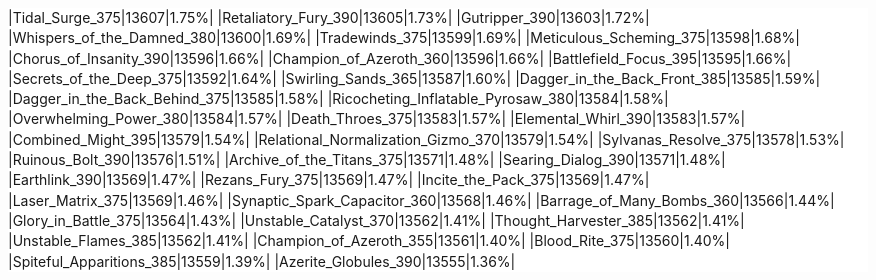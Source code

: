 |Tidal_Surge_375|13607|1.75%|
|Retaliatory_Fury_390|13605|1.73%|
|Gutripper_390|13603|1.72%|
|Whispers_of_the_Damned_380|13600|1.69%|
|Tradewinds_375|13599|1.69%|
|Meticulous_Scheming_375|13598|1.68%|
|Chorus_of_Insanity_390|13596|1.66%|
|Champion_of_Azeroth_360|13596|1.66%|
|Battlefield_Focus_395|13595|1.66%|
|Secrets_of_the_Deep_375|13592|1.64%|
|Swirling_Sands_365|13587|1.60%|
|Dagger_in_the_Back_Front_385|13585|1.59%|
|Dagger_in_the_Back_Behind_375|13585|1.58%|
|Ricocheting_Inflatable_Pyrosaw_380|13584|1.58%|
|Overwhelming_Power_380|13584|1.57%|
|Death_Throes_375|13583|1.57%|
|Elemental_Whirl_390|13583|1.57%|
|Combined_Might_395|13579|1.54%|
|Relational_Normalization_Gizmo_370|13579|1.54%|
|Sylvanas_Resolve_375|13578|1.53%|
|Ruinous_Bolt_390|13576|1.51%|
|Archive_of_the_Titans_375|13571|1.48%|
|Searing_Dialog_390|13571|1.48%|
|Earthlink_390|13569|1.47%|
|Rezans_Fury_375|13569|1.47%|
|Incite_the_Pack_375|13569|1.47%|
|Laser_Matrix_375|13569|1.46%|
|Synaptic_Spark_Capacitor_360|13568|1.46%|
|Barrage_of_Many_Bombs_360|13566|1.44%|
|Glory_in_Battle_375|13564|1.43%|
|Unstable_Catalyst_370|13562|1.41%|
|Thought_Harvester_385|13562|1.41%|
|Unstable_Flames_385|13562|1.41%|
|Champion_of_Azeroth_355|13561|1.40%|
|Blood_Rite_375|13560|1.40%|
|Spiteful_Apparitions_385|13559|1.39%|
|Azerite_Globules_390|13555|1.36%|
